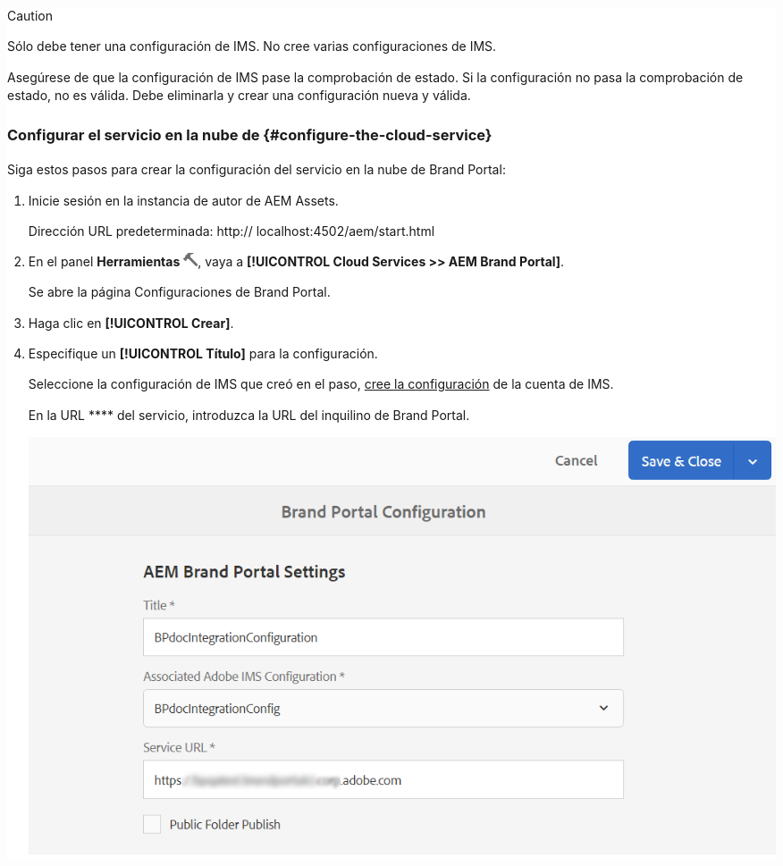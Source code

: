 >[!CAUTION]
>
>Sólo debe tener una configuración de IMS. No cree varias configuraciones de IMS.
>
>Asegúrese de que la configuración de IMS pase la comprobación de estado. Si la configuración no pasa la comprobación de estado, no es válida. Debe eliminarla y crear una configuración nueva y válida.

### Configurar el servicio en la nube de  {#configure-the-cloud-service}

Siga estos pasos para crear la configuración del servicio en la nube de Brand Portal:

1. Inicie sesión en la instancia de autor de AEM Assets.

   Dirección URL predeterminada: http:// localhost:4502/aem/start.html
1. En el panel **Herramientas** ![Herramientas](assets/tools.png), vaya a **[!UICONTROL Cloud Services >> AEM Brand Portal]**.

   Se abre la página Configuraciones de Brand Portal.

1. Haga clic en **[!UICONTROL Crear]**.

1. Especifique un **[!UICONTROL Título]** para la configuración.

   Seleccione la configuración de IMS que creó en el paso, [cree la configuración](#create-ims-account-configuration) de la cuenta de IMS.

   En la URL **** del servicio, introduzca la URL del inquilino de Brand Portal.

   ![](assets/create-cloud-service.png)
